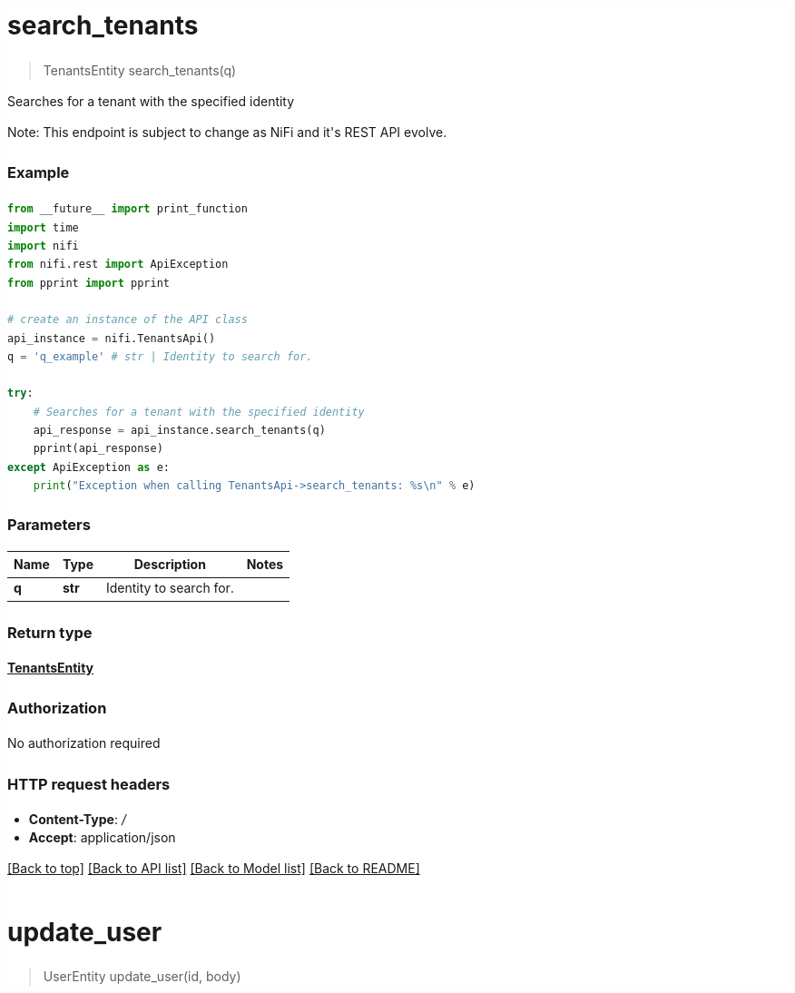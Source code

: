 # **search_tenants**
> TenantsEntity search_tenants(q)

Searches for a tenant with the specified identity

Note: This endpoint is subject to change as NiFi and it's REST API evolve.

### Example 
```python
from __future__ import print_function
import time
import nifi
from nifi.rest import ApiException
from pprint import pprint

# create an instance of the API class
api_instance = nifi.TenantsApi()
q = 'q_example' # str | Identity to search for.

try: 
    # Searches for a tenant with the specified identity
    api_response = api_instance.search_tenants(q)
    pprint(api_response)
except ApiException as e:
    print("Exception when calling TenantsApi->search_tenants: %s\n" % e)
```

### Parameters

Name | Type | Description  | Notes
------------- | ------------- | ------------- | -------------
 **q** | **str**| Identity to search for. | 

### Return type

[**TenantsEntity**](TenantsEntity.md)

### Authorization

No authorization required

### HTTP request headers

 - **Content-Type**: */*
 - **Accept**: application/json

[[Back to top]](#) [[Back to API list]](../nifiDocs.md#documentation-for-api-endpoints) [[Back to Model list]](../nifiDocs.md#documentation-for-models) [[Back to README]](../nifiDocs.md)

# **update_user**
> UserEntity update_user(id, body)
